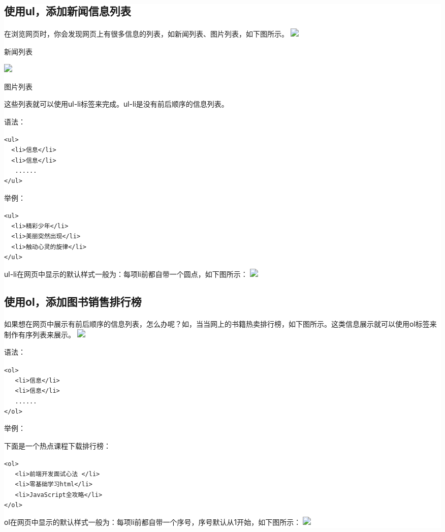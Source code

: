 ## 使用ul，添加新闻信息列表 ##
在浏览网页时，你会发现网页上有很多信息的列表，如新闻列表、图片列表，如下图所示。
![](http://img.mukewang.com/52d383cd0001085503320216.jpg)

新闻列表

![](http://img.mukewang.com/52d3840f0001575f03260138.jpg)

图片列表

这些列表就可以使用ul-li标签来完成。ul-li是没有前后顺序的信息列表。

语法：

    <ul>
      <li>信息</li>
      <li>信息</li>
       ......
    </ul>
举例：

    <ul>
      <li>精彩少年</li>
      <li>美丽突然出现</li>
      <li>触动心灵的旋律</li>
    </ul>
ul-li在网页中显示的默认样式一般为：每项li前都自带一个圆点，如下图所示：
![](http://img.mukewang.com/52d3851200012ec503870284.jpg)

## 使用ol，添加图书销售排行榜 ##
如果想在网页中展示有前后顺序的信息列表，怎么办呢？如，当当网上的书籍热卖排行榜，如下图所示。这类信息展示就可以使用ol标签来制作有序列表来展示。
![](http://img.mukewang.com/52d3884a00014b0702270264.jpg)


语法：
    
    <ol>
       <li>信息</li>
       <li>信息</li>
       ......
    </ol>
举例：

下面是一个热点课程下载排行榜：

    <ol>
       <li>前端开发面试心法 </li>
       <li>零基础学习html</li>
       <li>JavaScript全攻略</li>
    </ol>
ol在网页中显示的默认样式一般为：每项li前都自带一个序号，序号默认从1开始，如下图所示：
![](http://img.mukewang.com/52d3893400019ee003830208.jpg)
